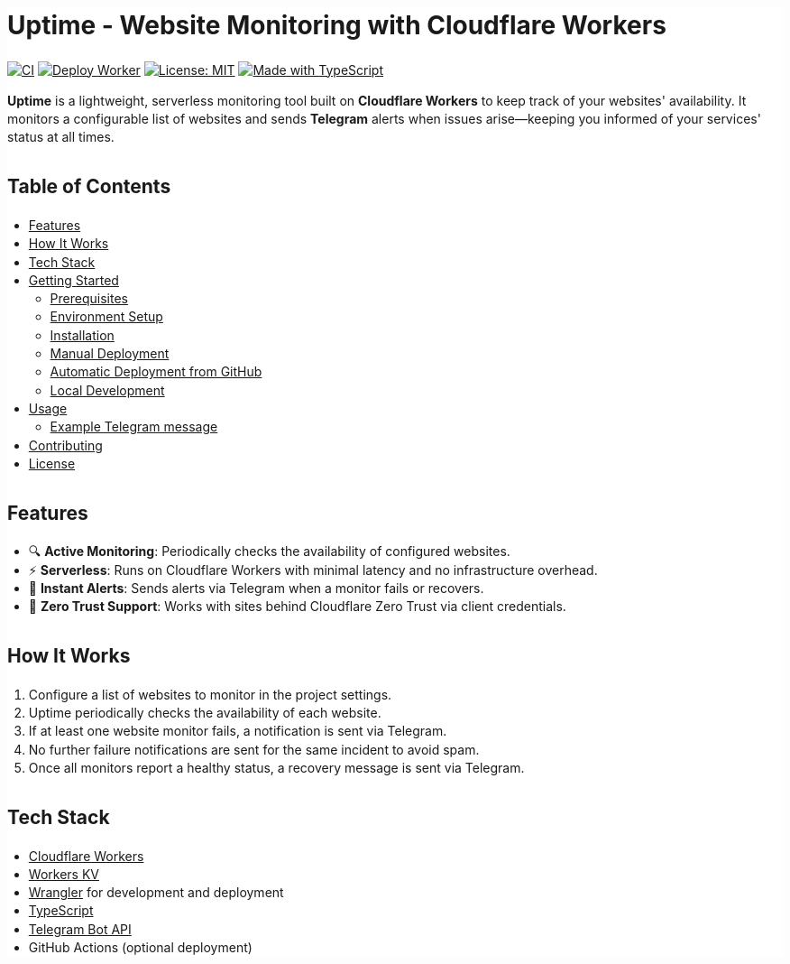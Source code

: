 # Uptime - Website Monitoring with Cloudflare Workers

[![CI](https://github.com/hobroker/uptime/actions/workflows/ci.yaml/badge.svg)](https://github.com/hobroker/uptime/actions/workflows/ci.yaml) [![Deploy Worker](https://github.com/hobroker/uptime/actions/workflows/deploy.yaml/badge.svg)](https://github.com/hobroker/uptime/actions/workflows/deploy.yaml)
[![License: MIT](https://img.shields.io/badge/License-MIT-yellow.svg)](LICENSE)
[![Made with TypeScript](https://img.shields.io/badge/Made%20with-TypeScript-blue)](https://www.typescriptlang.org/)

**Uptime** is a lightweight, serverless monitoring tool built on **Cloudflare Workers** to keep track of your websites' availability. It monitors a configurable list of websites and sends **Telegram** alerts when issues arise—keeping you informed of your services' status at all times.

## Table of Contents

- [Features](#features)
- [How It Works](#how-it-works)
- [Tech Stack](#tech-stack)
- [Getting Started](#getting-started)
  - [Prerequisites](#prerequisites)
  - [Environment Setup](#environment-setup)
  - [Installation](#installation)
  - [Manual Deployment](#manual-deployment)
  - [Automatic Deployment from GitHub](#automatic-deployment-from-github)
  - [Local Development](#local-development)
- [Usage](#usage)
  - [Example Telegram message](#example-telegram-message)
- [Contributing](#contributing)
- [License](#license)

## Features

- 🔍 **Active Monitoring**: Periodically checks the availability of configured websites.
- ⚡ **Serverless**: Runs on Cloudflare Workers with minimal latency and no infrastructure overhead.
- 🔔 **Instant Alerts**: Sends alerts via Telegram when a monitor fails or recovers.
- 🔐 **Zero Trust Support**: Works with sites behind Cloudflare Zero Trust via client credentials.

## How It Works

1. Configure a list of websites to monitor in the project settings.
2. Uptime periodically checks the availability of each website.
3. If at least one website monitor fails, a notification is sent via Telegram.
4. No further failure notifications are sent for the same incident to avoid spam.
5. Once all monitors report a healthy status, a recovery message is sent via Telegram.

## Tech Stack

- [Cloudflare Workers](https://developers.cloudflare.com/workers/)
- [Workers KV](https://developers.cloudflare.com/workers/runtime-apis/kv/)
- [Wrangler](https://developers.cloudflare.com/workers/wrangler/) for development and deployment
- [TypeScript](https://www.typescriptlang.org/)
- [Telegram Bot API](https://core.telegram.org/bots/api)
- GitHub Actions (optional deployment)
